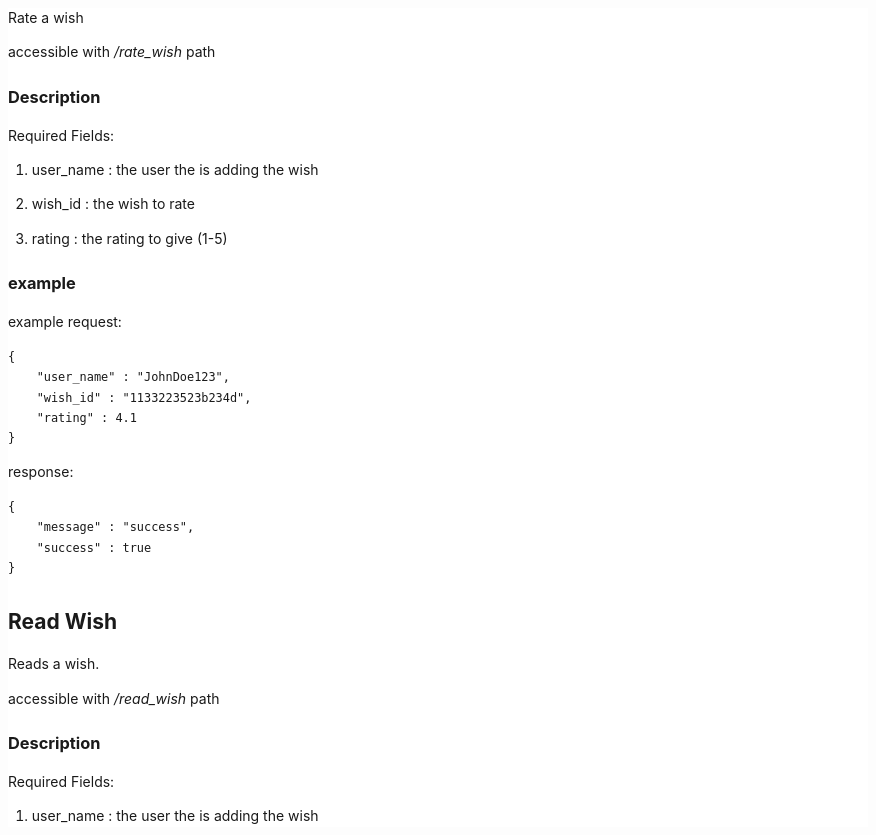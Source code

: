 

Rate a wish

accessible with */rate_wish* path



### Description

Required Fields:



1. user_name : the user the is adding the wish

2. wish_id : the wish to rate

3. rating : the rating to give (1-5)



### example

example request:

```
{
	"user_name" : "JohnDoe123",
	"wish_id" : "1133223523b234d",
	"rating" : 4.1
}
```



response:

```
{
	"message" : "success",	
	"success" : true
}
```


## Read Wish



Reads a wish. 

accessible with */read_wish* path



### Description

Required Fields:



1. user_name : the user the is adding the wish

